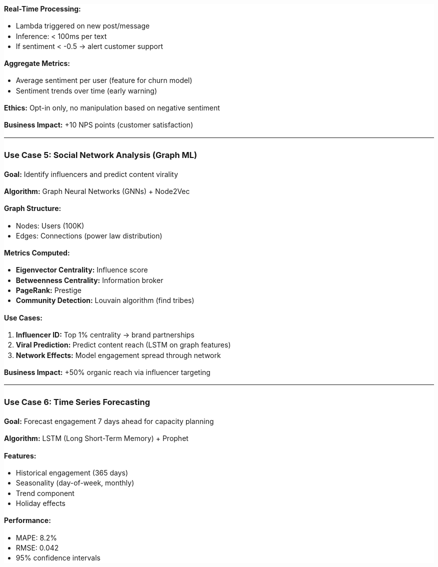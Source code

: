 **Real-Time Processing:**
- Lambda triggered on new post/message
- Inference: < 100ms per text
- If sentiment < -0.5 → alert customer support

**Aggregate Metrics:**
- Average sentiment per user (feature for churn model)
- Sentiment trends over time (early warning)

**Ethics:** Opt-in only, no manipulation based on negative sentiment

**Business Impact:** +10 NPS points (customer satisfaction)

---

### Use Case 5: Social Network Analysis (Graph ML)

**Goal:** Identify influencers and predict content virality

**Algorithm:** Graph Neural Networks (GNNs) + Node2Vec

**Graph Structure:**
- Nodes: Users (100K)
- Edges: Connections (power law distribution)

**Metrics Computed:**
- **Eigenvector Centrality:** Influence score
- **Betweenness Centrality:** Information broker
- **PageRank:** Prestige
- **Community Detection:** Louvain algorithm (find tribes)

**Use Cases:**
1. **Influencer ID:** Top 1% centrality → brand partnerships
2. **Viral Prediction:** Predict content reach (LSTM on graph features)
3. **Network Effects:** Model engagement spread through network

**Business Impact:** +50% organic reach via influencer targeting

---

### Use Case 6: Time Series Forecasting

**Goal:** Forecast engagement 7 days ahead for capacity planning

**Algorithm:** LSTM (Long Short-Term Memory) + Prophet

**Features:**
- Historical engagement (365 days)
- Seasonality (day-of-week, monthly)
- Trend component
- Holiday effects

**Performance:**
- MAPE: 8.2%
- RMSE: 0.042
- 95% confidence intervals
